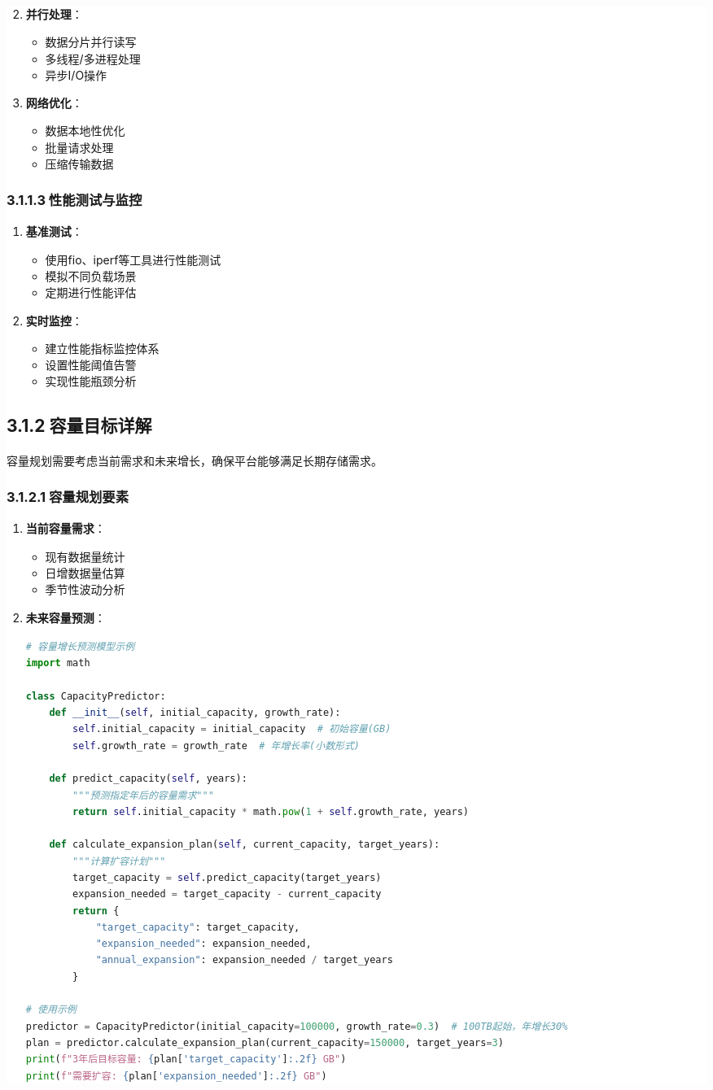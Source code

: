 2. **并行处理**：
   - 数据分片并行读写
   - 多线程/多进程处理
   - 异步I/O操作

3. **网络优化**：
   - 数据本地性优化
   - 批量请求处理
   - 压缩传输数据

### 3.1.1.3 性能测试与监控

1. **基准测试**：
   - 使用fio、iperf等工具进行性能测试
   - 模拟不同负载场景
   - 定期进行性能评估

2. **实时监控**：
   - 建立性能指标监控体系
   - 设置性能阈值告警
   - 实现性能瓶颈分析

## 3.1.2 容量目标详解

容量规划需要考虑当前需求和未来增长，确保平台能够满足长期存储需求。

### 3.1.2.1 容量规划要素

1. **当前容量需求**：
   - 现有数据量统计
   - 日增数据量估算
   - 季节性波动分析

2. **未来容量预测**：
   ```python
   # 容量增长预测模型示例
   import math
   
   class CapacityPredictor:
       def __init__(self, initial_capacity, growth_rate):
           self.initial_capacity = initial_capacity  # 初始容量(GB)
           self.growth_rate = growth_rate  # 年增长率(小数形式)
       
       def predict_capacity(self, years):
           """预测指定年后的容量需求"""
           return self.initial_capacity * math.pow(1 + self.growth_rate, years)
       
       def calculate_expansion_plan(self, current_capacity, target_years):
           """计算扩容计划"""
           target_capacity = self.predict_capacity(target_years)
           expansion_needed = target_capacity - current_capacity
           return {
               "target_capacity": target_capacity,
               "expansion_needed": expansion_needed,
               "annual_expansion": expansion_needed / target_years
           }
   
   # 使用示例
   predictor = CapacityPredictor(initial_capacity=100000, growth_rate=0.3)  # 100TB起始，年增长30%
   plan = predictor.calculate_expansion_plan(current_capacity=150000, target_years=3)
   print(f"3年后目标容量: {plan['target_capacity']:.2f} GB")
   print(f"需要扩容: {plan['expansion_needed']:.2f} GB")
   ```
